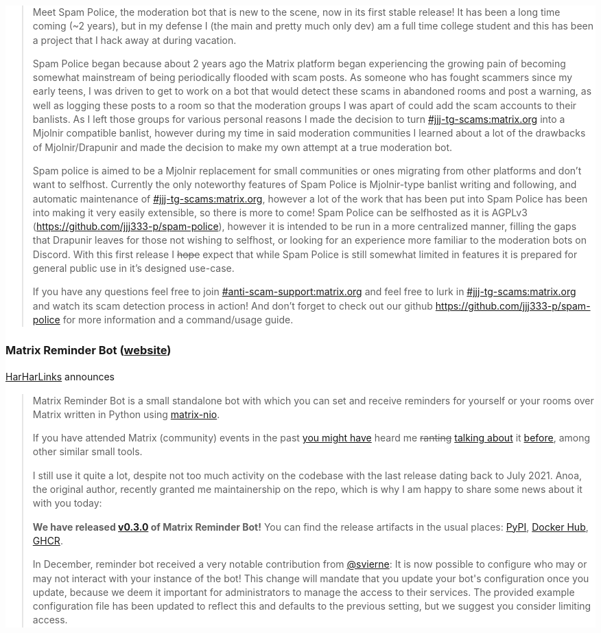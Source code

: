 > Meet Spam Police, the moderation bot that is new to the scene, now in its first stable release! It has been a long time coming (~2 years), but in my defense I (the main and pretty much only dev) am a full time college student and this has been a project that I hack away at during vacation.
> 
> Spam Police began because about 2 years ago the Matrix platform began experiencing the growing pain of becoming somewhat mainstream of being periodically flooded with scam posts. As someone who has fought scammers since my early teens, I was driven to get to work on a bot that would detect these scams in abandoned rooms and post a warning, as well as logging these posts to a room so that the moderation groups I was apart of could add the scam accounts to their banlists. As I left those groups for various personal reasons I made the decision to turn [#jjj-tg-scams:matrix.org](https://matrix.to/#/#jjj-tg-scams:matrix.org) into a Mjolnir compatible banlist, however during my time in said moderation communities I learned about a lot of the drawbacks of Mjolnir/Drapunir and made the decision to make my own attempt at a true moderation bot.
> 
> Spam police is aimed to be a Mjolnir replacement for small communities or ones migrating from other platforms and don’t want to selfhost. Currently the only noteworthy features of Spam Police is Mjolnir-type banlist writing and following, and automatic maintenance of [#jjj-tg-scams:matrix.org](https://matrix.to/#/#jjj-tg-scams:matrix.org), however a lot of the work that has been put into Spam Police has been into making it very easily extensible, so there is more to come! Spam Police can be selfhosted as it is AGPLv3 (<https://github.com/jjj333-p/spam-police>), however it is intended to be run in a more centralized manner, filling the gaps that Drapunir leaves for those not wishing to selfhost, or looking for an experience more familiar to the moderation bots on Discord. With this first release I ~~hope~~ expect that while Spam Police is still somewhat limited in features it is prepared for general public use in it’s designed use-case.
> 
> If you have any questions feel free to join [#anti-scam-support:matrix.org](https://matrix.to/#/#anti-scam-support:matrix.org) and feel free to lurk in [#jjj-tg-scams:matrix.org](https://matrix.to/#/#jjj-tg-scams:matrix.org) and watch its scam detection process in action! And don’t forget to check out our github <https://github.com/jjj333-p/spam-police> for more information and a command/usage guide.

### Matrix Reminder Bot ([website](https://github.com/anoadragon453/matrix-reminder-bot))

[HarHarLinks](https://matrix.to/#/@kim:sosnowkadub.de) announces

> Matrix Reminder Bot is a small standalone bot with which you can set and receive reminders for yourself or your rooms over Matrix written in Python using [matrix-nio](https://github.com/poljar/matrix-nio/).
> 
> If you have attended  Matrix (community) events in the past [you might have](https://cfp.summit2022.matrixmeetup.de/matrix-summit-conference-2022/talk/WTWWZ8/) heard me ~~ranting~~ [talking about](https://programm.froscon.org/2023/events/2985.html) it [before](https://summit2023.matrixmeetup.de/conference/talk/DUK9YE/), among other similar small tools.
> 
> I still use it quite a lot, despite not too much activity on the codebase with the last release dating back to July 2021.
> Anoa, the original author, recently granted me maintainership on the repo, which is why I am happy to share some news about it with you today:
> 
> **We have released [v0.3.0](https://github.com/anoadragon453/matrix-reminder-bot/releases/tag/v0.3.0) of Matrix Reminder Bot!**
> You can find the release artifacts in the usual places: [PyPI](https://pypi.org/project/matrix-reminder-bot/), [Docker Hub](https://hub.docker.com/r/anoa/matrix-reminder-bot), [GHCR](https://github.com/anoadragon453/matrix-reminder-bot/pkgs/container/matrix-reminder-bot).
> 
> In December, reminder bot received a very notable contribution from [@svierne](https://github.com/svierne): It is now possible to configure who may or may not interact with your instance of the bot!
> This change will mandate that you update your bot's configuration once you update, because we deem it important for administrators to manage the access to their services. The provided example configuration file has been updated to reflect this and defaults to the previous setting, but we suggest you consider limiting access.
> 